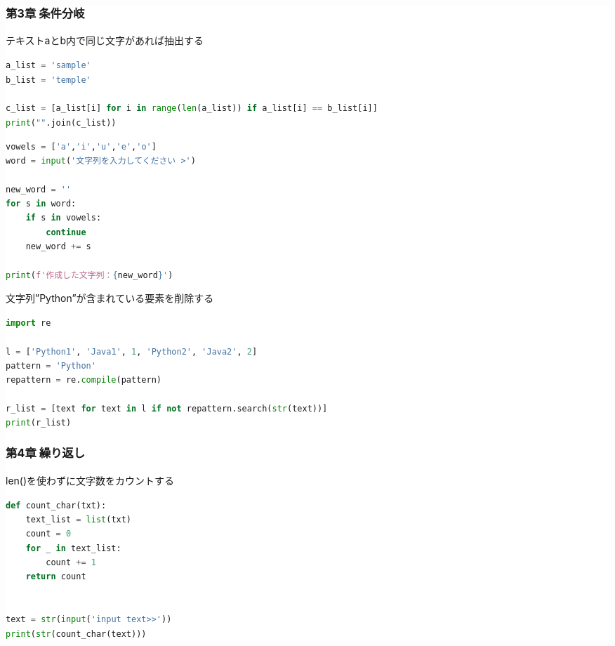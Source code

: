 ### 第3章 条件分岐

テキストaとb内で同じ文字があれば抽出する

```python
a_list = 'sample'
b_list = 'temple'

c_list = [a_list[i] for i in range(len(a_list)) if a_list[i] == b_list[i]]
print("".join(c_list))
```

```python
vowels = ['a','i','u','e','o']
word = input('文字列を入力してください >')

new_word = ''
for s in word:
    if s in vowels:
        continue
    new_word += s
    
print(f'作成した文字列：{new_word}')

```

文字列”Python”が含まれている要素を削除する
```python
import re

l = ['Python1', 'Java1', 1, 'Python2', 'Java2', 2]
pattern = 'Python'
repattern = re.compile(pattern)

r_list = [text for text in l if not repattern.search(str(text))]
print(r_list)
```

### 第4章 繰り返し

len()を使わずに文字数をカウントする

```python
def count_char(txt):
    text_list = list(txt)
    count = 0
    for _ in text_list:
        count += 1
    return count


text = str(input('input text>>'))
print(str(count_char(text)))
```
